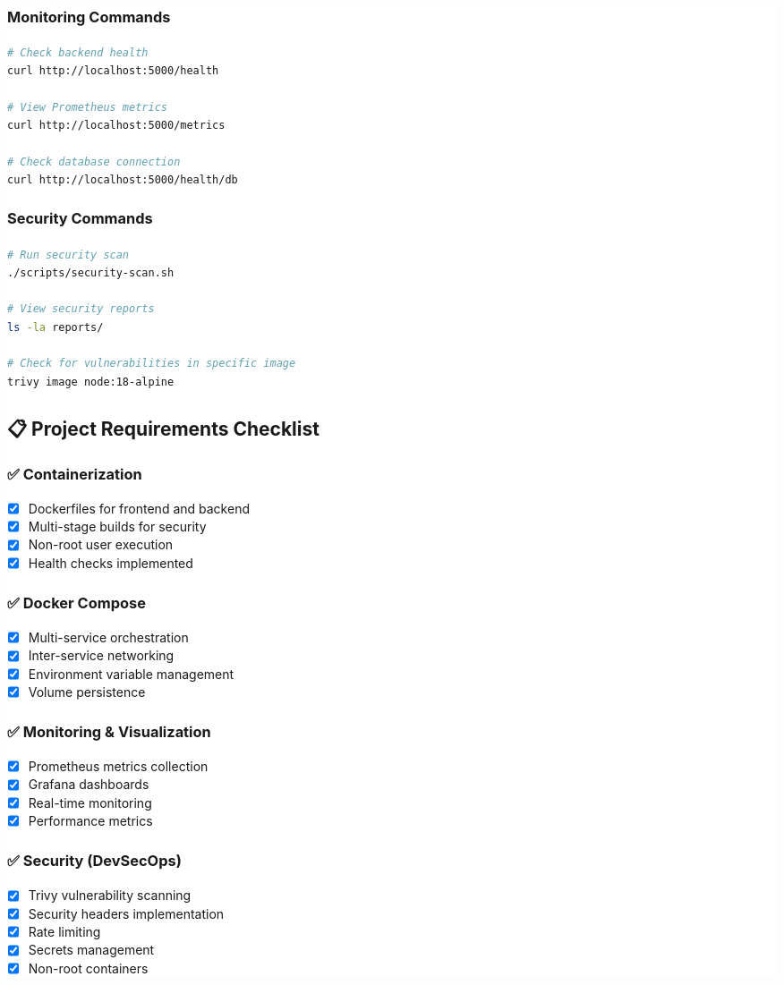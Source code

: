 ### Monitoring Commands
```bash
# Check backend health
curl http://localhost:5000/health

# View Prometheus metrics
curl http://localhost:5000/metrics

# Check database connection
curl http://localhost:5000/health/db
```

### Security Commands
```bash
# Run security scan
./scripts/security-scan.sh

# View security reports
ls -la reports/

# Check for vulnerabilities in specific image
trivy image node:18-alpine
```

## 📋 Project Requirements Checklist

### ✅ Containerization
- [x] Dockerfiles for frontend and backend
- [x] Multi-stage builds for security
- [x] Non-root user execution
- [x] Health checks implemented

### ✅ Docker Compose
- [x] Multi-service orchestration
- [x] Inter-service networking
- [x] Environment variable management
- [x] Volume persistence

### ✅ Monitoring & Visualization
- [x] Prometheus metrics collection
- [x] Grafana dashboards
- [x] Real-time monitoring
- [x] Performance metrics

### ✅ Security (DevSecOps)
- [x] Trivy vulnerability scanning
- [x] Security headers implementation
- [x] Rate limiting
- [x] Secrets management
- [x] Non-root containers
